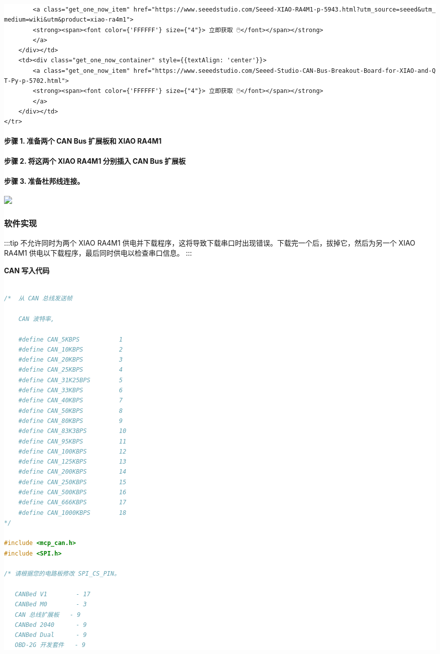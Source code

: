     		<a class="get_one_now_item" href="https://www.seeedstudio.com/Seeed-XIAO-RA4M1-p-5943.html?utm_source=seeed&utm_medium=wiki&utm&product=xiao-ra4m1">
            <strong><span><font color={'FFFFFF'} size={"4"}> 立即获取 🖱️</font></span></strong>
    		</a>
		</div></td>
	    <td><div class="get_one_now_container" style={{textAlign: 'center'}}>
    		<a class="get_one_now_item" href="https://www.seeedstudio.com/Seeed-Studio-CAN-Bus-Breakout-Board-for-XIAO-and-QT-Py-p-5702.html">
            <strong><span><font color={'FFFFFF'} size={"4"}> 立即获取 🖱️</font></span></strong>
    		</a>
		</div></td>
	</tr>
</table>

#### 步骤 1. 准备两个 CAN Bus 扩展板和 XIAO RA4M1
#### 步骤 2. 将这两个 XIAO RA4M1 分别插入 CAN Bus 扩展板
#### 步骤 3. 准备杜邦线连接。

<div style={{textAlign:'center'}}><img src="https://files.seeedstudio.com/wiki/XIAO-R4AM1/img/36.png" style={{width:400, height:'auto'}}/></div>

### 软件实现
:::tip
不允许同时为两个 XIAO RA4M1 供电并下载程序，这将导致下载串口时出现错误。下载完一个后，拔掉它，然后为另一个 XIAO RA4M1 供电以下载程序，最后同时供电以检查串口信息。
:::

**CAN 写入代码**
```c

/*  从 CAN 总线发送帧

    CAN 波特率,
    
    #define CAN_5KBPS           1
    #define CAN_10KBPS          2
    #define CAN_20KBPS          3
    #define CAN_25KBPS          4 
    #define CAN_31K25BPS        5
    #define CAN_33KBPS          6
    #define CAN_40KBPS          7
    #define CAN_50KBPS          8
    #define CAN_80KBPS          9
    #define CAN_83K3BPS         10
    #define CAN_95KBPS          11
    #define CAN_100KBPS         12
    #define CAN_125KBPS         13
    #define CAN_200KBPS         14
    #define CAN_250KBPS         15
    #define CAN_500KBPS         16
    #define CAN_666KBPS         17
    #define CAN_1000KBPS        18
*/
   
#include <mcp_can.h>
#include <SPI.h>

/* 请根据您的电路板修改 SPI_CS_PIN。

   CANBed V1        - 17
   CANBed M0        - 3
   CAN 总线扩展板   - 9
   CANBed 2040      - 9
   CANBed Dual      - 9
   OBD-2G 开发套件   - 9
```